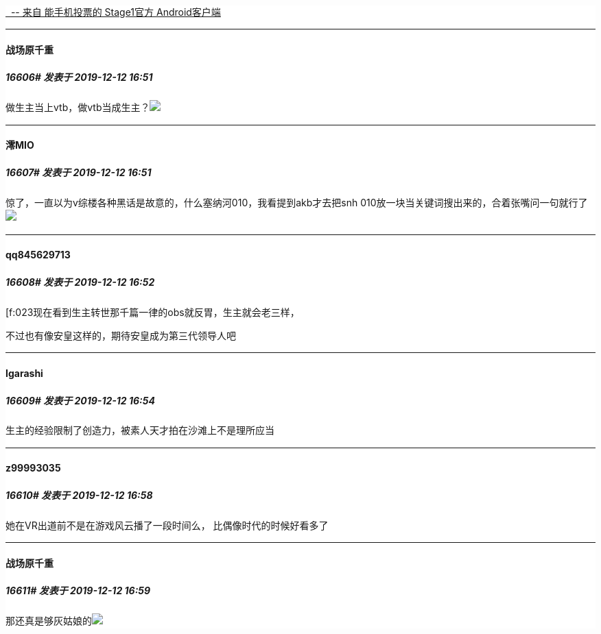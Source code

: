 [  -- 来自 能手机投票的 Stage1官方 Android客户端](https://www.coolapk.com/apk/140634)


*****

####  战场原千重  
##### 16606#       发表于 2019-12-12 16:51


做生主当上vtb，做vtb当成生主？<img src="https://static.saraba1st.com/image/smiley/face2017/049.png" referrerpolicy="no-referrer">


*****

####  澪MIO  
##### 16607#       发表于 2019-12-12 16:51


惊了，一直以为v综楼各种黑话是故意的，什么塞纳河010，我看提到akb才去把snh 010放一块当关键词搜出来的，合着张嘴问一句就行了<img src="https://static.saraba1st.com/image/smiley/face2017/067.png" referrerpolicy="no-referrer">


*****

####  qq845629713  
##### 16608#       发表于 2019-12-12 16:52


[f:023现在看到生主转世那千篇一律的obs就反胃，生主就会老三样，


不过也有像安皇这样的，期待安皇成为第三代领导人吧


*****

####  Igarashi  
##### 16609#       发表于 2019-12-12 16:54


生主的经验限制了创造力，被素人天才拍在沙滩上不是理所应当


*****

####  z99993035  
##### 16610#       发表于 2019-12-12 16:58


她在VR出道前不是在游戏风云播了一段时间么， 比偶像时代的时候好看多了


*****

####  战场原千重  
##### 16611#       发表于 2019-12-12 16:59


那还真是够灰姑娘的<img src="https://static.saraba1st.com/image/smiley/face2017/049.png" referrerpolicy="no-referrer">
